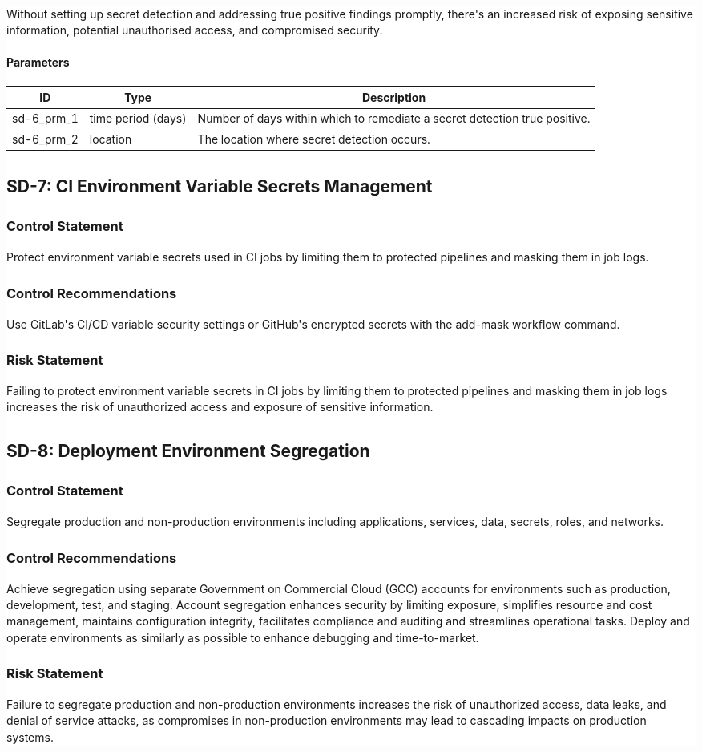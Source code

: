 Without setting up secret detection and addressing true positive findings promptly, there's an increased risk of exposing sensitive information, potential unauthorised access, and compromised security.



#### Parameters

| ID | Type | Description |
| -- | ---- | ----------- |
| sd-6_prm_1 | time period (days) | Number of days within which to remediate a secret detection true positive. |
| sd-6_prm_2 | location | The location where secret detection occurs. |

<a id="sd-7"></a>
## SD-7: CI Environment Variable Secrets Management

### Control Statement

Protect environment variable secrets used in CI jobs by limiting them to protected pipelines and masking them in job logs.

### Control Recommendations

Use GitLab's CI/CD variable security settings or GitHub's encrypted secrets with the add-mask workflow command.

### Risk Statement

Failing to protect environment variable secrets in CI jobs by limiting them to protected pipelines and masking them in job logs increases the risk of unauthorized access and exposure of sensitive information.



<a id="sd-8"></a>
## SD-8: Deployment Environment Segregation

### Control Statement

Segregate production and non-production environments including applications, services, data, secrets, roles, and networks.

### Control Recommendations

Achieve segregation using separate Government on Commercial Cloud (GCC) accounts for environments such as production, development, test, and staging. Account segregation enhances security by limiting exposure, simplifies resource and cost management, maintains configuration integrity, facilitates compliance and auditing and streamlines operational tasks. Deploy and operate environments as similarly as possible to enhance debugging and time-to-market.

### Risk Statement

Failure to segregate production and non-production environments increases the risk of unauthorized access, data leaks, and denial of service attacks, as compromises in non-production environments may lead to cascading impacts on production systems.